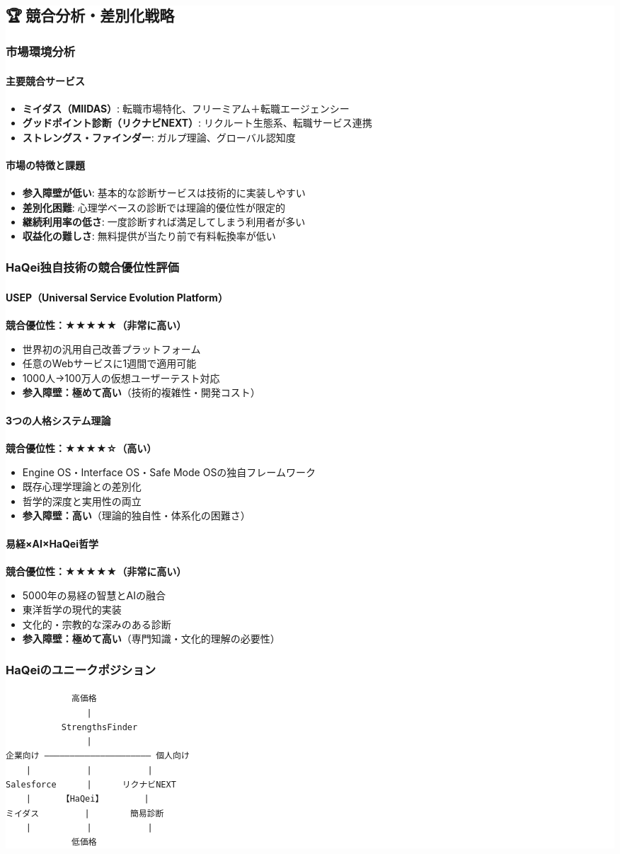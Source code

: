 
## 🏆 競合分析・差別化戦略

### **市場環境分析**

#### 主要競合サービス
- **ミイダス（MIIDAS）**: 転職市場特化、フリーミアム＋転職エージェンシー
- **グッドポイント診断（リクナビNEXT）**: リクルート生態系、転職サービス連携
- **ストレングス・ファインダー**: ガルプ理論、グローバル認知度

#### 市場の特徴と課題
- **参入障壁が低い**: 基本的な診断サービスは技術的に実装しやすい
- **差別化困難**: 心理学ベースの診断では理論的優位性が限定的
- **継続利用率の低さ**: 一度診断すれば満足してしまう利用者が多い
- **収益化の難しさ**: 無料提供が当たり前で有料転換率が低い

### **HaQei独自技術の競合優位性評価**

#### USEP（Universal Service Evolution Platform）
**競合優位性：★★★★★（非常に高い）**
- 世界初の汎用自己改善プラットフォーム
- 任意のWebサービスに1週間で適用可能
- 1000人→100万人の仮想ユーザーテスト対応
- **参入障壁：極めて高い**（技術的複雑性・開発コスト）

#### 3つの人格システム理論
**競合優位性：★★★★☆（高い）**
- Engine OS・Interface OS・Safe Mode OSの独自フレームワーク
- 既存心理学理論との差別化
- 哲学的深度と実用性の両立
- **参入障壁：高い**（理論的独自性・体系化の困難さ）

#### 易経×AI×HaQei哲学
**競合優位性：★★★★★（非常に高い）**
- 5000年の易経の智慧とAIの融合
- 東洋哲学の現代的実装
- 文化的・宗教的な深みのある診断
- **参入障壁：極めて高い**（専門知識・文化的理解の必要性）

### **HaQeiのユニークポジション**

```
             高価格
                |
           StrengthsFinder
                |
企業向け ————————————————————— 個人向け
    |           |           |
Salesforce      |      リクナビNEXT
    |      【HaQei】        |
ミイダス         |        簡易診断
    |           |           |
             低価格
```
